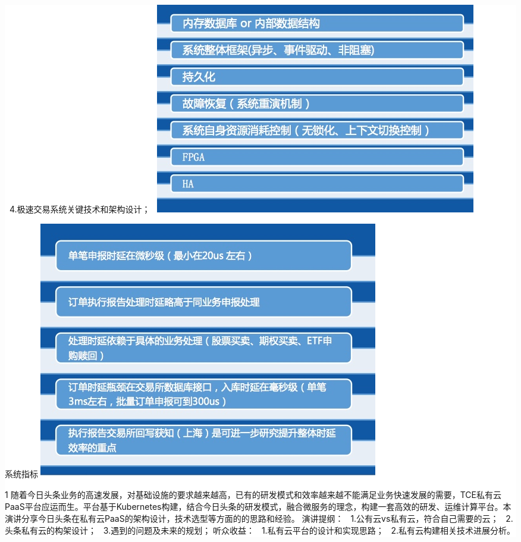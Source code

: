 
  4.极速交易系统关键技术和架构设计；
  ![](media/14810008238044.jpg)

系统指标
![](media/14810008451516.jpg)


1
随着今日头条业务的高速发展，对基础设施的要求越来越高，已有的研发模式和效率越来越不能满足业务快速发展的需要，TCE私有云PaaS平台应运而生。平台基于Kubernetes构建，结合今日头条的研发模式，融合微服务的理念，构建一套高效的研发、运维计算平台。本演讲分享今日头条在私有云PaaS的架构设计，技术选型等方面的的思路和经验。
演讲提纲：
  1.公有云vs私有云，符合自己需要的云；
  2.头条私有云的构架设计；
  3.遇到的问题及未来的规划；
听众收益：
  1.私有云平台的设计和实现思路；
  2.私有云构建相关技术进展分析。
